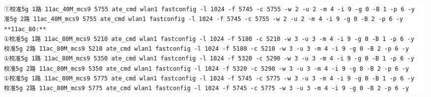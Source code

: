 ```
①校准5g 1路 11ac_40M_mcs9 5755 ate_cmd wlan1 fastconfig -l 1024 -f 5745 -c 5755 -w 2 -u 2 -m 4 -i 9 -g 0 -B 1 -p 6 -y  
准5g 2路 11ac_40M_mcs9 5755 ate_cmd wlan1 fastconfig -l 1024 -f 5745 -c 5755 -w 2 -u 2 -m 4 -i 9 -g 0 -B 2 -p 6 -y  
**11ac_80:**  
①校准5g 1路 11ac_80M_mcs9 5210 ate_cmd wlan1 fastconfig -l 1024 -f 5180 -c 5210 -w 3 -u 3 -m 4 -i 9 -g 0 -B 1 -p 6 -y  
校准5g 2路 11ac_80M_mcs9 5210 ate_cmd wlan1 fastconfig -l 1024 -f 5180 -c 5210 -w 3 -u 3 -m 4 -i 9 -g 0 -B 2 -p 6 -y  
①校准5g 1路 11ac_80M_mcs9 5350 ate_cmd wlan1 fastconfig -l 1024 -f 5320 -c 5290 -w 3 -u 3 -m 4 -i 9 -g 0 -B 1 -p 6 -y  
校准5g 2路 11ac_80M_mcs9 5350 ate_cmd wlan1 fastconfig -l 1024 -f 5320 -c 5290 -w 3 -u 3 -m 4 -i 9 -g 0 -B 2 -p 6 -y  
①校准5g 1路 11ac_80M_mcs9 5775 ate_cmd wlan1 fastconfig -l 1024 -f 5745 -c 5775 -w 3 -u 3 -m 4 -i 9 -g 0 -B 1 -p 6 -y  
校准5g 2路 11ac_80M_mcs9 5775 ate_cmd wlan1 fastconfig -l 1024 -f 5745 -c 5775 -w 3 -u 3 -m 4 -i 9 -g 0 -B 2 -p 6 -y